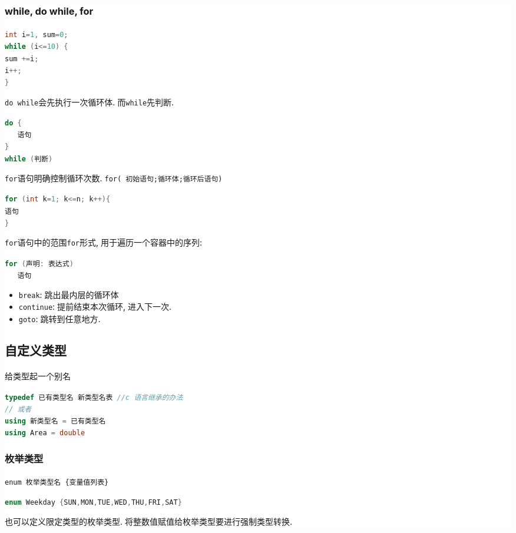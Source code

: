 ### while, do while, for

```c++
int i=1, sum=0;
while (i<=10) {
sum +=i;
i++;
}
```

`do while`会先执行一次循环体. 而`while`先判断.

```c++
do {
   语句
}
while (判断)
```

`for`语句明确控制循环次数. `for( 初始语句;循环体;循环后语句)`

```c++
for (int k=1; k<=n; k++){
语句
}
```

`for`语句中的范围`for`形式, 用于遍历一个容器中的序列:

```c++
for (声明: 表达式)
   语句
```

+ `break`: 跳出最内层的循环体
+ `continue`: 提前结束本次循环, 进入下一次.
+ `goto`: 跳转到任意地方.

## 自定义类型

给类型起一个别名

```c++
typedef 已有类型名 新类型名表 //c 语言继承的办法
// 或者
using 新类型名 = 已有类型名
using Area = double
```

### 枚举类型

`enum 枚举类型名 {变量值列表}`

```c++
enum Weekday {SUN,MON,TUE,WED,THU,FRI,SAT}
```

也可以定义限定类型的枚举类型. 将整数值赋值给枚举类型要进行强制类型转换.
